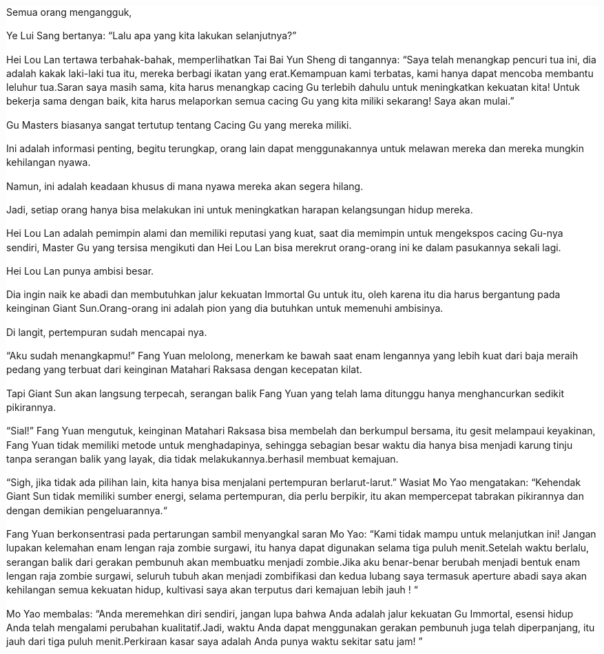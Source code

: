 Semua orang mengangguk,

Ye Lui Sang bertanya: “Lalu apa yang kita lakukan selanjutnya?”

Hei Lou Lan tertawa terbahak-bahak, memperlihatkan Tai Bai Yun Sheng di tangannya: “Saya telah menangkap pencuri tua ini, dia adalah kakak laki-laki tua itu, mereka berbagi ikatan yang erat.Kemampuan kami terbatas, kami hanya dapat mencoba membantu leluhur tua.Saran saya masih sama, kita harus menangkap cacing Gu terlebih dahulu untuk meningkatkan kekuatan kita! Untuk bekerja sama dengan baik, kita harus melaporkan semua cacing Gu yang kita miliki sekarang! Saya akan mulai.”

Gu Masters biasanya sangat tertutup tentang Cacing Gu yang mereka miliki.

Ini adalah informasi penting, begitu terungkap, orang lain dapat menggunakannya untuk melawan mereka dan mereka mungkin kehilangan nyawa.

Namun, ini adalah keadaan khusus di mana nyawa mereka akan segera hilang.

Jadi, setiap orang hanya bisa melakukan ini untuk meningkatkan harapan kelangsungan hidup mereka.

Hei Lou Lan adalah pemimpin alami dan memiliki reputasi yang kuat, saat dia memimpin untuk mengekspos cacing Gu-nya sendiri, Master Gu yang tersisa mengikuti dan Hei Lou Lan bisa merekrut orang-orang ini ke dalam pasukannya sekali lagi.

Hei Lou Lan punya ambisi besar.

Dia ingin naik ke abadi dan membutuhkan jalur kekuatan Immortal Gu untuk itu, oleh karena itu dia harus bergantung pada keinginan Giant Sun.Orang-orang ini adalah pion yang dia butuhkan untuk memenuhi ambisinya.

Di langit, pertempuran sudah mencapai nya.

“Aku sudah menangkapmu!” Fang Yuan melolong, menerkam ke bawah saat enam lengannya yang lebih kuat dari baja meraih pedang yang terbuat dari keinginan Matahari Raksasa dengan kecepatan kilat.



Tapi Giant Sun akan langsung terpecah, serangan balik Fang Yuan yang telah lama ditunggu hanya menghancurkan sedikit pikirannya.

“Sial!” Fang Yuan mengutuk, keinginan Matahari Raksasa bisa membelah dan berkumpul bersama, itu gesit melampaui keyakinan, Fang Yuan tidak memiliki metode untuk menghadapinya, sehingga sebagian besar waktu dia hanya bisa menjadi karung tinju tanpa serangan balik yang layak, dia tidak melakukannya.berhasil membuat kemajuan.

“Sigh, jika tidak ada pilihan lain, kita hanya bisa menjalani pertempuran berlarut-larut.” Wasiat Mo Yao mengatakan: “Kehendak Giant Sun tidak memiliki sumber energi, selama pertempuran, dia perlu berpikir, itu akan mempercepat tabrakan pikirannya dan dengan demikian pengeluarannya.“

Fang Yuan berkonsentrasi pada pertarungan sambil menyangkal saran Mo Yao: “Kami tidak mampu untuk melanjutkan ini! Jangan lupakan kelemahan enam lengan raja zombie surgawi, itu hanya dapat digunakan selama tiga puluh menit.Setelah waktu berlalu, serangan balik dari gerakan pembunuh akan membuatku menjadi zombie.Jika aku benar-benar berubah menjadi bentuk enam lengan raja zombie surgawi, seluruh tubuh akan menjadi zombifikasi dan kedua lubang saya termasuk aperture abadi saya akan kehilangan semua kekuatan hidup, kultivasi saya akan terputus dari kemajuan lebih jauh ! “

Mo Yao membalas: “Anda meremehkan diri sendiri, jangan lupa bahwa Anda adalah jalur kekuatan Gu Immortal, esensi hidup Anda telah mengalami perubahan kualitatif.Jadi, waktu Anda dapat menggunakan gerakan pembunuh juga telah diperpanjang, itu jauh dari tiga puluh menit.Perkiraan kasar saya adalah Anda punya waktu sekitar satu jam! ”
